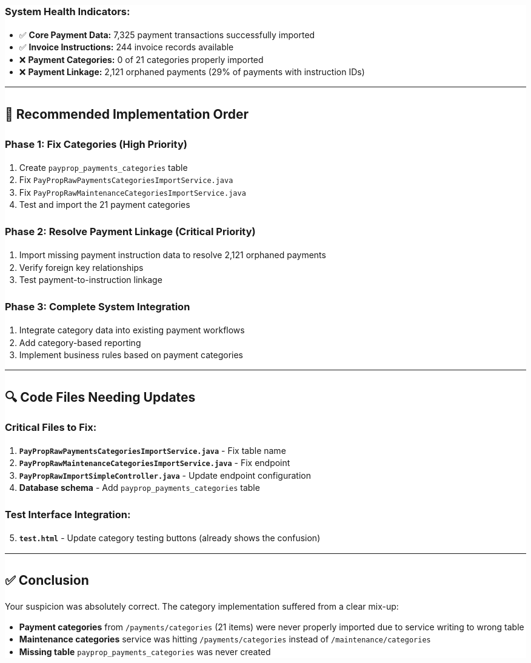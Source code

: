### System Health Indicators:
- ✅ **Core Payment Data:** 7,325 payment transactions successfully imported
- ✅ **Invoice Instructions:** 244 invoice records available
- ❌ **Payment Categories:** 0 of 21 categories properly imported
- ❌ **Payment Linkage:** 2,121 orphaned payments (29% of payments with instruction IDs)

---

## 🚀 **Recommended Implementation Order**

### Phase 1: Fix Categories (High Priority)
1. Create `payprop_payments_categories` table
2. Fix `PayPropRawPaymentsCategoriesImportService.java`
3. Fix `PayPropRawMaintenanceCategoriesImportService.java`  
4. Test and import the 21 payment categories

### Phase 2: Resolve Payment Linkage (Critical Priority)
1. Import missing payment instruction data to resolve 2,121 orphaned payments
2. Verify foreign key relationships
3. Test payment-to-instruction linkage

### Phase 3: Complete System Integration
1. Integrate category data into existing payment workflows
2. Add category-based reporting
3. Implement business rules based on payment categories

---

## 🔍 **Code Files Needing Updates**

### Critical Files to Fix:
1. **`PayPropRawPaymentsCategoriesImportService.java`** - Fix table name
2. **`PayPropRawMaintenanceCategoriesImportService.java`** - Fix endpoint  
3. **`PayPropRawImportSimpleController.java`** - Update endpoint configuration
4. **Database schema** - Add `payprop_payments_categories` table

### Test Interface Integration:
5. **`test.html`** - Update category testing buttons (already shows the confusion)

---

## ✅ **Conclusion**

Your suspicion was absolutely correct. The category implementation suffered from a clear mix-up:

- **Payment categories** from `/payments/categories` (21 items) were never properly imported due to service writing to wrong table
- **Maintenance categories** service was hitting `/payments/categories` instead of `/maintenance/categories`
- **Missing table** `payprop_payments_categories` was never created
